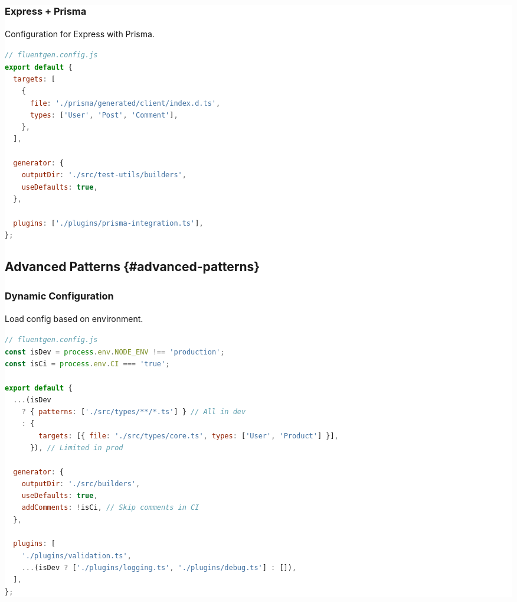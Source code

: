### Express + Prisma

Configuration for Express with Prisma.

```javascript
// fluentgen.config.js
export default {
  targets: [
    {
      file: './prisma/generated/client/index.d.ts',
      types: ['User', 'Post', 'Comment'],
    },
  ],

  generator: {
    outputDir: './src/test-utils/builders',
    useDefaults: true,
  },

  plugins: ['./plugins/prisma-integration.ts'],
};
```

## Advanced Patterns {#advanced-patterns}

### Dynamic Configuration

Load config based on environment.

```javascript
// fluentgen.config.js
const isDev = process.env.NODE_ENV !== 'production';
const isCi = process.env.CI === 'true';

export default {
  ...(isDev
    ? { patterns: ['./src/types/**/*.ts'] } // All in dev
    : {
        targets: [{ file: './src/types/core.ts', types: ['User', 'Product'] }],
      }), // Limited in prod

  generator: {
    outputDir: './src/builders',
    useDefaults: true,
    addComments: !isCi, // Skip comments in CI
  },

  plugins: [
    './plugins/validation.ts',
    ...(isDev ? ['./plugins/logging.ts', './plugins/debug.ts'] : []),
  ],
};
```
